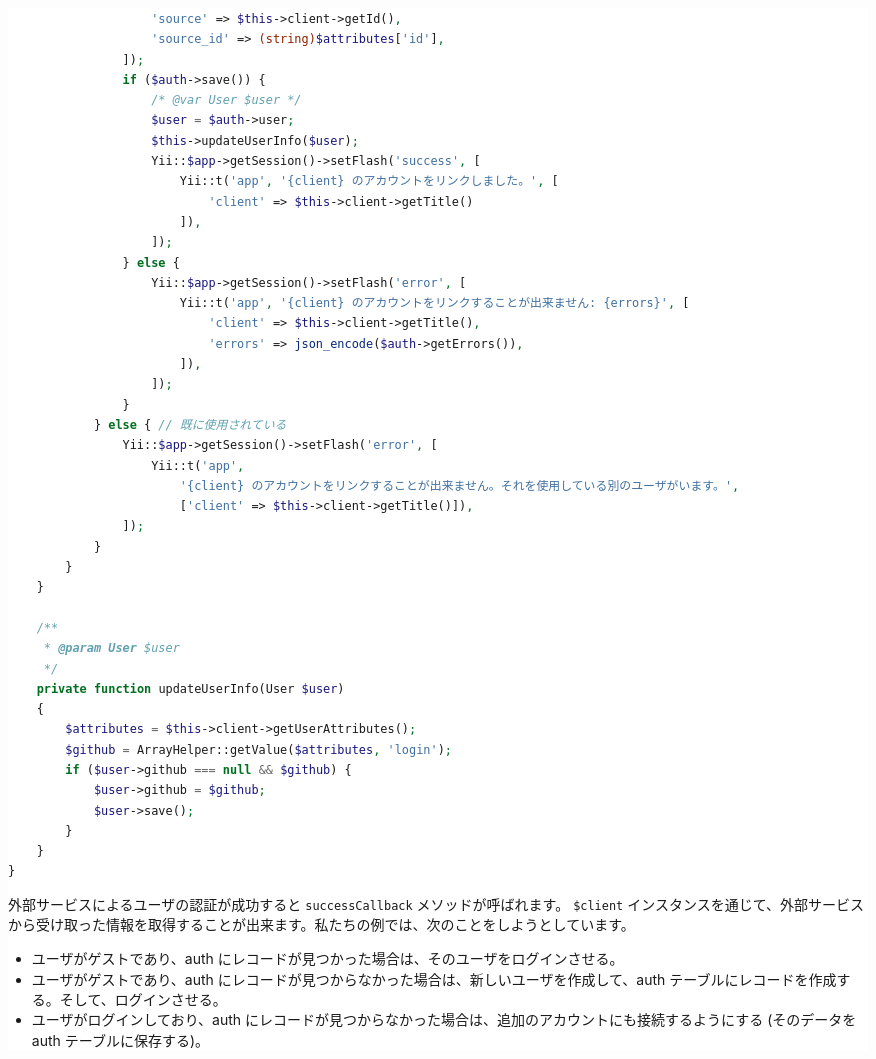 ```php
                    'source' => $this->client->getId(),
                    'source_id' => (string)$attributes['id'],
                ]);
                if ($auth->save()) {
                    /* @var User $user */
                    $user = $auth->user;
                    $this->updateUserInfo($user);
                    Yii::$app->getSession()->setFlash('success', [
                        Yii::t('app', '{client} のアカウントをリンクしました。', [
                            'client' => $this->client->getTitle()
                        ]),
                    ]);
                } else {
                    Yii::$app->getSession()->setFlash('error', [
                        Yii::t('app', '{client} のアカウントをリンクすることが出来ません: {errors}', [
                            'client' => $this->client->getTitle(),
                            'errors' => json_encode($auth->getErrors()),
                        ]),
                    ]);
                }
            } else { // 既に使用されている
                Yii::$app->getSession()->setFlash('error', [
                    Yii::t('app',
                        '{client} のアカウントをリンクすることが出来ません。それを使用している別のユーザがいます。',
                        ['client' => $this->client->getTitle()]),
                ]);
            }
        }
    }

    /**
     * @param User $user
     */
    private function updateUserInfo(User $user)
    {
        $attributes = $this->client->getUserAttributes();
        $github = ArrayHelper::getValue($attributes, 'login');
        if ($user->github === null && $github) {
            $user->github = $github;
            $user->save();
        }
    }
}
```

外部サービスによるユーザの認証が成功すると `successCallback` メソッドが呼ばれます。
`$client` インスタンスを通じて、外部サービスから受け取った情報を取得することが出来ます。私たちの例では、次のことをしようとしています。

- ユーザがゲストであり、auth にレコードが見つかった場合は、そのユーザをログインさせる。
- ユーザがゲストであり、auth にレコードが見つからなかった場合は、新しいユーザを作成して、auth テーブルにレコードを作成する。そして、ログインさせる。
- ユーザがログインしており、auth にレコードが見つからなかった場合は、追加のアカウントにも接続するようにする (そのデータを auth テーブルに保存する)。
